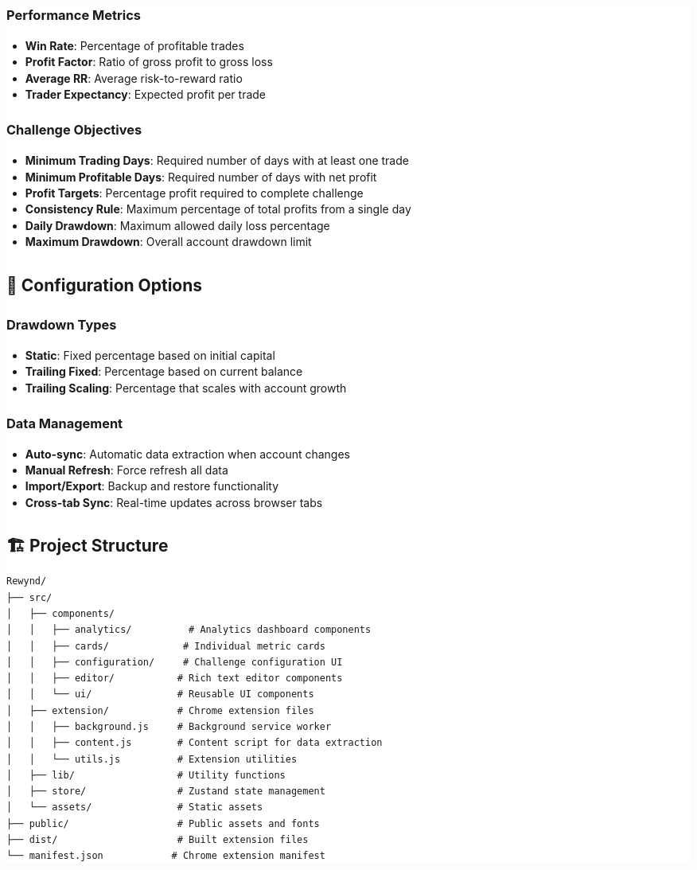 ### Performance Metrics

- **Win Rate**: Percentage of profitable trades
- **Profit Factor**: Ratio of gross profit to gross loss
- **Average RR**: Average risk-to-reward ratio
- **Trader Expectancy**: Expected profit per trade

### Challenge Objectives

- **Minimum Trading Days**: Required number of days with at least one trade
- **Minimum Profitable Days**: Required number of days with net profit
- **Profit Targets**: Percentage profit required to complete challenge
- **Consistency Rule**: Maximum percentage of total profits from a single day
- **Daily Drawdown**: Maximum allowed daily loss percentage
- **Maximum Drawdown**: Overall account drawdown limit

## 🔧 Configuration Options

### Drawdown Types

- **Static**: Fixed percentage based on initial capital
- **Trailing Fixed**: Percentage based on current balance
- **Trailing Scaling**: Percentage that scales with account growth

### Data Management

- **Auto-sync**: Automatic data extraction when account changes
- **Manual Refresh**: Force refresh all data
- **Import/Export**: Backup and restore functionality
- **Cross-tab Sync**: Real-time updates across browser tabs

## 🏗️ Project Structure

```
Rewynd/
├── src/
│   ├── components/
│   │   ├── analytics/          # Analytics dashboard components
│   │   ├── cards/             # Individual metric cards
│   │   ├── configuration/     # Challenge configuration UI
│   │   ├── editor/           # Rich text editor components
│   │   └── ui/               # Reusable UI components
│   ├── extension/            # Chrome extension files
│   │   ├── background.js     # Background service worker
│   │   ├── content.js        # Content script for data extraction
│   │   └── utils.js          # Extension utilities
│   ├── lib/                  # Utility functions
│   ├── store/                # Zustand state management
│   └── assets/               # Static assets
├── public/                   # Public assets and fonts
├── dist/                     # Built extension files
└── manifest.json            # Chrome extension manifest
```
